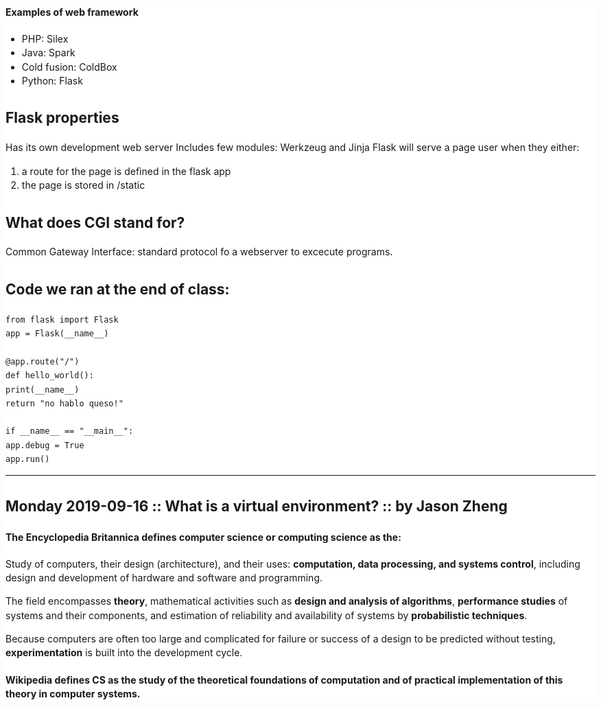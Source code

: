 #### Examples of web framework
- PHP: Silex
- Java: Spark
- Cold fusion: ColdBox
- Python: Flask

## Flask properties
Has its own development web server
Includes few modules: Werkzeug and Jinja
Flask will serve a page user when they either:
1. a route for the page is defined in the flask app
2. the page is stored in /static

## What does CGI stand for?
Common Gateway Interface: standard protocol fo a webserver to excecute programs.

## Code we ran at the end of class:
```
from flask import Flask
app = Flask(__name__)

@app.route("/")
def hello_world():
print(__name__)
return "no hablo queso!"

if __name__ == "__main__":
app.debug = True
app.run()
```
---
## Monday 2019-09-16 :: What is a virtual environment? :: by Jason Zheng

#### The Encyclopedia Britannica defines computer science or computing science as the:
Study of computers, their design (architecture), and their uses: **computation, data processing, and systems control**, including design and development of hardware and software and programming.

The field encompasses **theory**, mathematical activities such as **design and analysis of algorithms**, **performance studies** of systems and their components, and estimation of reliability and availability of systems by **probabilistic techniques**.

Because computers are often too large and complicated for failure or success of a design to be predicted without testing, **experimentation** is built into the development cycle.

#### Wikipedia defines CS as the study of the theoretical foundations of computation and of practical implementation of this theory in computer systems.
